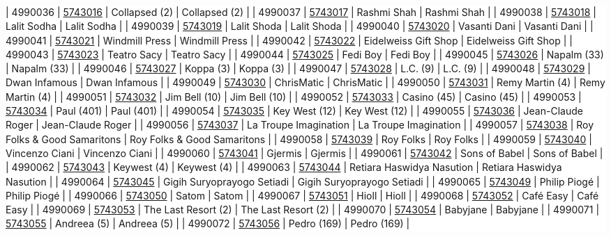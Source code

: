 | 4990036 | [5743016](https://www.discogs.com/artist/5743016) | Collapsed (2) | Collapsed (2) |
| 4990037 | [5743017](https://www.discogs.com/artist/5743017) | Rashmi Shah | Rashmi Shah |
| 4990038 | [5743018](https://www.discogs.com/artist/5743018) | Lalit Sodha | Lalit Sodha |
| 4990039 | [5743019](https://www.discogs.com/artist/5743019) | Lalit Shoda | Lalit Shoda |
| 4990040 | [5743020](https://www.discogs.com/artist/5743020) | Vasanti Dani | Vasanti Dani |
| 4990041 | [5743021](https://www.discogs.com/artist/5743021) | Windmill Press | Windmill Press |
| 4990042 | [5743022](https://www.discogs.com/artist/5743022) | Eidelweiss Gift Shop | Eidelweiss Gift Shop |
| 4990043 | [5743023](https://www.discogs.com/artist/5743023) | Teatro Sacy | Teatro Sacy |
| 4990044 | [5743025](https://www.discogs.com/artist/5743025) | Fedi Boy | Fedi Boy |
| 4990045 | [5743026](https://www.discogs.com/artist/5743026) | Napalm (33) | Napalm (33) |
| 4990046 | [5743027](https://www.discogs.com/artist/5743027) | Koppa (3) | Koppa (3) |
| 4990047 | [5743028](https://www.discogs.com/artist/5743028) | L.C. (9) | L.C. (9) |
| 4990048 | [5743029](https://www.discogs.com/artist/5743029) | Dwan Infamous | Dwan Infamous |
| 4990049 | [5743030](https://www.discogs.com/artist/5743030) | ChrisMatic | ChrisMatic |
| 4990050 | [5743031](https://www.discogs.com/artist/5743031) | Remy Martin (4) | Remy Martin (4) |
| 4990051 | [5743032](https://www.discogs.com/artist/5743032) | Jim Bell (10) | Jim Bell (10) |
| 4990052 | [5743033](https://www.discogs.com/artist/5743033) | Casino (45) | Casino (45) |
| 4990053 | [5743034](https://www.discogs.com/artist/5743034) | Paul (401) | Paul (401) |
| 4990054 | [5743035](https://www.discogs.com/artist/5743035) | Key West (12) | Key West (12) |
| 4990055 | [5743036](https://www.discogs.com/artist/5743036) | Jean-Claude Roger | Jean-Claude Roger |
| 4990056 | [5743037](https://www.discogs.com/artist/5743037) | La Troupe Imagination | La Troupe Imagination |
| 4990057 | [5743038](https://www.discogs.com/artist/5743038) | Roy Folks & Good Samaritons | Roy Folks & Good Samaritons |
| 4990058 | [5743039](https://www.discogs.com/artist/5743039) | Roy Folks | Roy Folks |
| 4990059 | [5743040](https://www.discogs.com/artist/5743040) | Vincenzo Ciani | Vincenzo Ciani |
| 4990060 | [5743041](https://www.discogs.com/artist/5743041) | Gjermis | Gjermis |
| 4990061 | [5743042](https://www.discogs.com/artist/5743042) | Sons of Babel | Sons of Babel |
| 4990062 | [5743043](https://www.discogs.com/artist/5743043) | Keywest (4) | Keywest (4) |
| 4990063 | [5743044](https://www.discogs.com/artist/5743044) | Retiara Haswidya Nasution | Retiara Haswidya Nasution |
| 4990064 | [5743045](https://www.discogs.com/artist/5743045) | Gigih Suryoprayogo Setiadi | Gigih Suryoprayogo Setiadi |
| 4990065 | [5743049](https://www.discogs.com/artist/5743049) | Philip Piogé | Philip Piogé |
| 4990066 | [5743050](https://www.discogs.com/artist/5743050) | Satom | Satom |
| 4990067 | [5743051](https://www.discogs.com/artist/5743051) | Hioll | Hioll |
| 4990068 | [5743052](https://www.discogs.com/artist/5743052) | Café Easy | Café Easy |
| 4990069 | [5743053](https://www.discogs.com/artist/5743053) | The Last Resort (2) | The Last Resort (2) |
| 4990070 | [5743054](https://www.discogs.com/artist/5743054) | Babyjane | Babyjane |
| 4990071 | [5743055](https://www.discogs.com/artist/5743055) | Andreea (5) | Andreea (5) |
| 4990072 | [5743056](https://www.discogs.com/artist/5743056) | Pedro (169) | Pedro (169) |